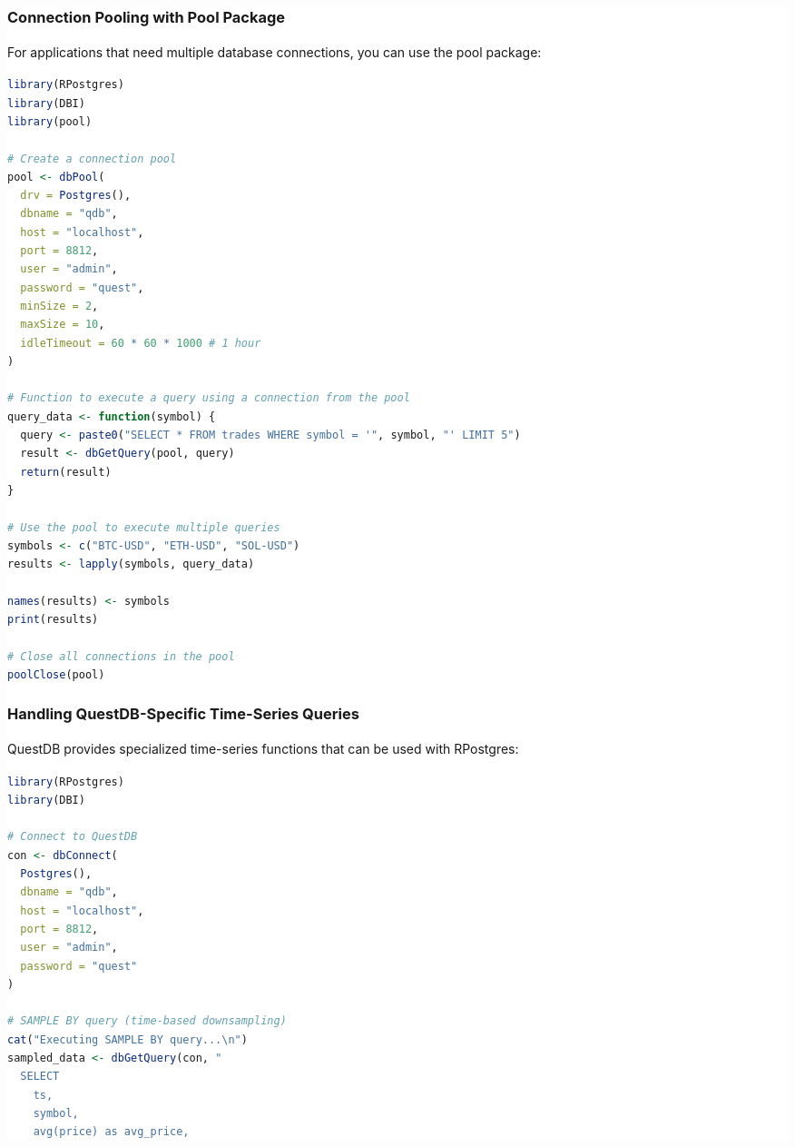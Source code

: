 ### Connection Pooling with Pool Package

For applications that need multiple database connections, you can use the pool package:

```r
library(RPostgres)
library(DBI)
library(pool)

# Create a connection pool
pool <- dbPool(
  drv = Postgres(),
  dbname = "qdb",
  host = "localhost",
  port = 8812,
  user = "admin",
  password = "quest",
  minSize = 2,
  maxSize = 10,
  idleTimeout = 60 * 60 * 1000 # 1 hour
)

# Function to execute a query using a connection from the pool
query_data <- function(symbol) {
  query <- paste0("SELECT * FROM trades WHERE symbol = '", symbol, "' LIMIT 5")
  result <- dbGetQuery(pool, query)
  return(result)
}

# Use the pool to execute multiple queries
symbols <- c("BTC-USD", "ETH-USD", "SOL-USD")
results <- lapply(symbols, query_data)

names(results) <- symbols
print(results)

# Close all connections in the pool
poolClose(pool)
```

### Handling QuestDB-Specific Time-Series Queries

QuestDB provides specialized time-series functions that can be used with RPostgres:

```r
library(RPostgres)
library(DBI)

# Connect to QuestDB
con <- dbConnect(
  Postgres(),
  dbname = "qdb",
  host = "localhost",
  port = 8812,
  user = "admin",
  password = "quest"
)

# SAMPLE BY query (time-based downsampling)
cat("Executing SAMPLE BY query...\n")
sampled_data <- dbGetQuery(con, "
  SELECT 
    ts, 
    symbol, 
    avg(price) as avg_price, 
```